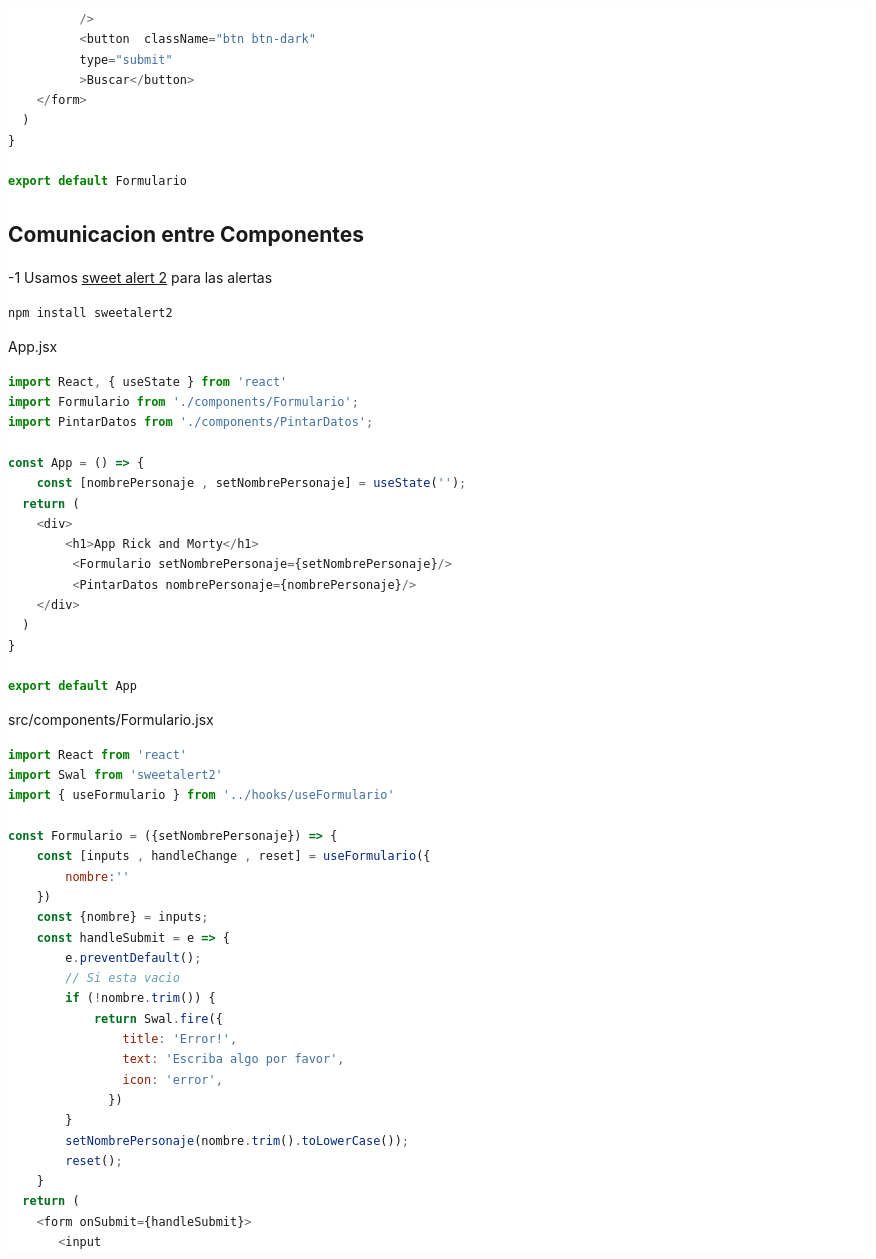 ```js
          />
          <button  className="btn btn-dark"
          type="submit"
          >Buscar</button>
    </form>
  )
}

export default Formulario

```
## Comunicacion entre Componentes
-1 Usamos [sweet alert 2](https://sweetalert2.github.io/#download) para las alertas 
```powershell
npm install sweetalert2
```
App.jsx
```js
import React, { useState } from 'react'
import Formulario from './components/Formulario';
import PintarDatos from './components/PintarDatos';

const App = () => {
    const [nombrePersonaje , setNombrePersonaje] = useState('');
  return (
    <div>
        <h1>App Rick and Morty</h1>
         <Formulario setNombrePersonaje={setNombrePersonaje}/>
         <PintarDatos nombrePersonaje={nombrePersonaje}/>
    </div>
  )
}

export default App

```
src/components/Formulario.jsx
```js
import React from 'react'
import Swal from 'sweetalert2'
import { useFormulario } from '../hooks/useFormulario'

const Formulario = ({setNombrePersonaje}) => {
    const [inputs , handleChange , reset] = useFormulario({
        nombre:''
    })
    const {nombre} = inputs;
    const handleSubmit = e => {
        e.preventDefault();
        // Si esta vacio
        if (!nombre.trim()) {
            return Swal.fire({
                title: 'Error!',
                text: 'Escriba algo por favor',
                icon: 'error',
              })
        }
        setNombrePersonaje(nombre.trim().toLowerCase());
        reset();
    }
  return (
    <form onSubmit={handleSubmit}>
       <input
```
